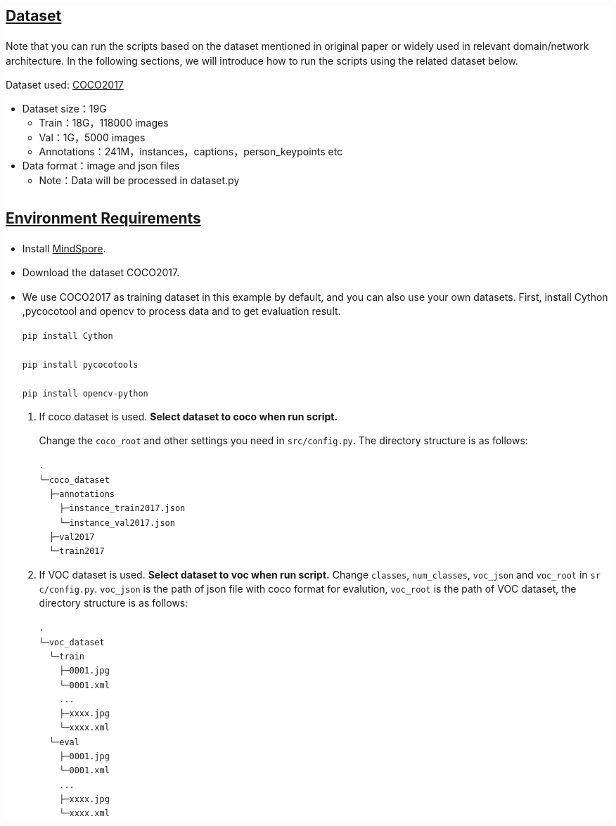 ## [Dataset](#contents)

Note that you can run the scripts based on the dataset mentioned in original paper or widely used in relevant domain/network architecture. In the following sections, we will introduce how to run the scripts using the related dataset below.

Dataset used: [COCO2017](<http://images.cocodataset.org/>)

- Dataset size：19G
    - Train：18G，118000 images  
    - Val：1G，5000 images
    - Annotations：241M，instances，captions，person_keypoints etc
- Data format：image and json files
    - Note：Data will be processed in dataset.py

## [Environment Requirements](#contents)

- Install [MindSpore](https://www.mindspore.cn/install/en).

- Download the dataset COCO2017.

- We use COCO2017 as training dataset in this example by default, and you can also use your own datasets.
  First, install Cython ,pycocotool and opencv to process data and to get evaluation result.

    ```shell
    pip install Cython

    pip install pycocotools

    pip install opencv-python
    ```

    1. If coco dataset is used. **Select dataset to coco when run script.**

        Change the `coco_root` and other settings you need in `src/config.py`. The directory structure is as follows:

        ```shell
        .
        └─coco_dataset
          ├─annotations
            ├─instance_train2017.json
            └─instance_val2017.json
          ├─val2017
          └─train2017
        ```

    2. If VOC dataset is used. **Select dataset to voc when run script.**
        Change `classes`, `num_classes`, `voc_json` and `voc_root` in `src/config.py`. `voc_json` is the path of json file with coco format for evalution, `voc_root` is the path of VOC dataset, the directory structure is as follows:

        ```shell
        .
        └─voc_dataset
          └─train
            ├─0001.jpg
            └─0001.xml
            ...
            ├─xxxx.jpg
            └─xxxx.xml
          └─eval
            ├─0001.jpg
            └─0001.xml
            ...
            ├─xxxx.jpg
            └─xxxx.xml